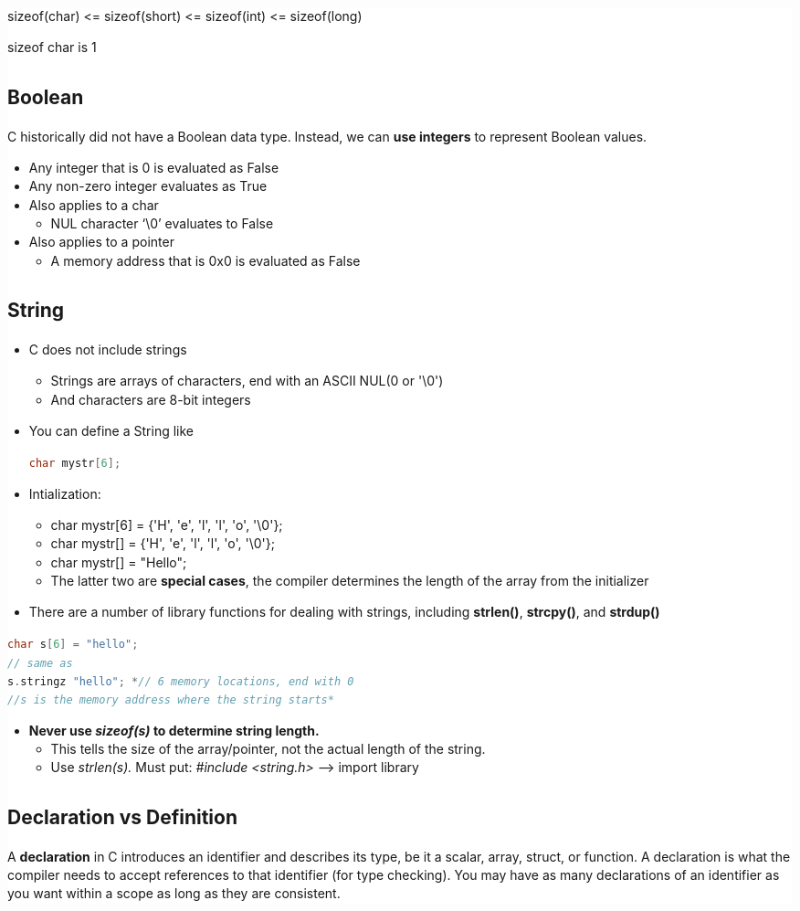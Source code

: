sizeof(char) <= sizeof(short) <= sizeof(int) <= sizeof(long)

sizeof char is 1

## Boolean

C historically did not have a Boolean data type. Instead, we can **use integers** to represent Boolean values.

- Any integer that is 0 is evaluated as False
- Any non-zero integer evaluates as True
- Also applies to a char
    - NUL character ‘\0’ evaluates to False
- Also applies to a pointer
    - A memory address that is 0x0 is evaluated as False

## String

- C does not include strings
    - Strings are arrays of characters, end with an ASCII NUL(0 or '\0')
    - And characters are 8-bit integers
- You can define a String like
    
    ```c
    char mystr[6];
    ```
    
- Intialization:
    - char mystr[6] = {'H', 'e', 'l', 'l', 'o', '\0'};
    - char mystr[] = {'H', 'e', 'l', 'l', 'o', '\0'};
    - char mystr[] = "Hello";
    - The latter two are **special cases**, the compiler determines the length of the array from the initializer
- There are a number of library functions for dealing with strings, including **strlen()**, **strcpy()**, and **strdup()**

```c
char s[6] = "hello";   
// same as  
s.stringz "hello"; *// 6 memory locations, end with 0
//s is the memory address where the string starts*
```

- **Never use *sizeof(s)* to determine string length.**
    - This tells the size of the array/pointer, not the actual length of the string.
    - Use *strlen(s).* Must put: *#include <string.h>* —> import library

## Declaration vs Definition

A **declaration** in C introduces an identifier and describes its type, be it a scalar, array, struct, or function. A declaration is what the compiler needs to accept references to that identifier (for type checking). You may have as many declarations of an identifier as you want within a scope as long as they are consistent.
